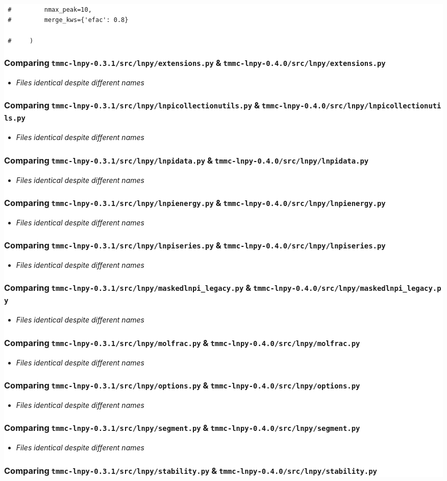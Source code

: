 ```diff
 #         nmax_peak=10,
 #         merge_kws={'efac': 0.8}
 
 #     )
```

### Comparing `tmmc-lnpy-0.3.1/src/lnpy/extensions.py` & `tmmc-lnpy-0.4.0/src/lnpy/extensions.py`

 * *Files identical despite different names*

### Comparing `tmmc-lnpy-0.3.1/src/lnpy/lnpicollectionutils.py` & `tmmc-lnpy-0.4.0/src/lnpy/lnpicollectionutils.py`

 * *Files identical despite different names*

### Comparing `tmmc-lnpy-0.3.1/src/lnpy/lnpidata.py` & `tmmc-lnpy-0.4.0/src/lnpy/lnpidata.py`

 * *Files identical despite different names*

### Comparing `tmmc-lnpy-0.3.1/src/lnpy/lnpienergy.py` & `tmmc-lnpy-0.4.0/src/lnpy/lnpienergy.py`

 * *Files identical despite different names*

### Comparing `tmmc-lnpy-0.3.1/src/lnpy/lnpiseries.py` & `tmmc-lnpy-0.4.0/src/lnpy/lnpiseries.py`

 * *Files identical despite different names*

### Comparing `tmmc-lnpy-0.3.1/src/lnpy/maskedlnpi_legacy.py` & `tmmc-lnpy-0.4.0/src/lnpy/maskedlnpi_legacy.py`

 * *Files identical despite different names*

### Comparing `tmmc-lnpy-0.3.1/src/lnpy/molfrac.py` & `tmmc-lnpy-0.4.0/src/lnpy/molfrac.py`

 * *Files identical despite different names*

### Comparing `tmmc-lnpy-0.3.1/src/lnpy/options.py` & `tmmc-lnpy-0.4.0/src/lnpy/options.py`

 * *Files identical despite different names*

### Comparing `tmmc-lnpy-0.3.1/src/lnpy/segment.py` & `tmmc-lnpy-0.4.0/src/lnpy/segment.py`

 * *Files identical despite different names*

### Comparing `tmmc-lnpy-0.3.1/src/lnpy/stability.py` & `tmmc-lnpy-0.4.0/src/lnpy/stability.py`
